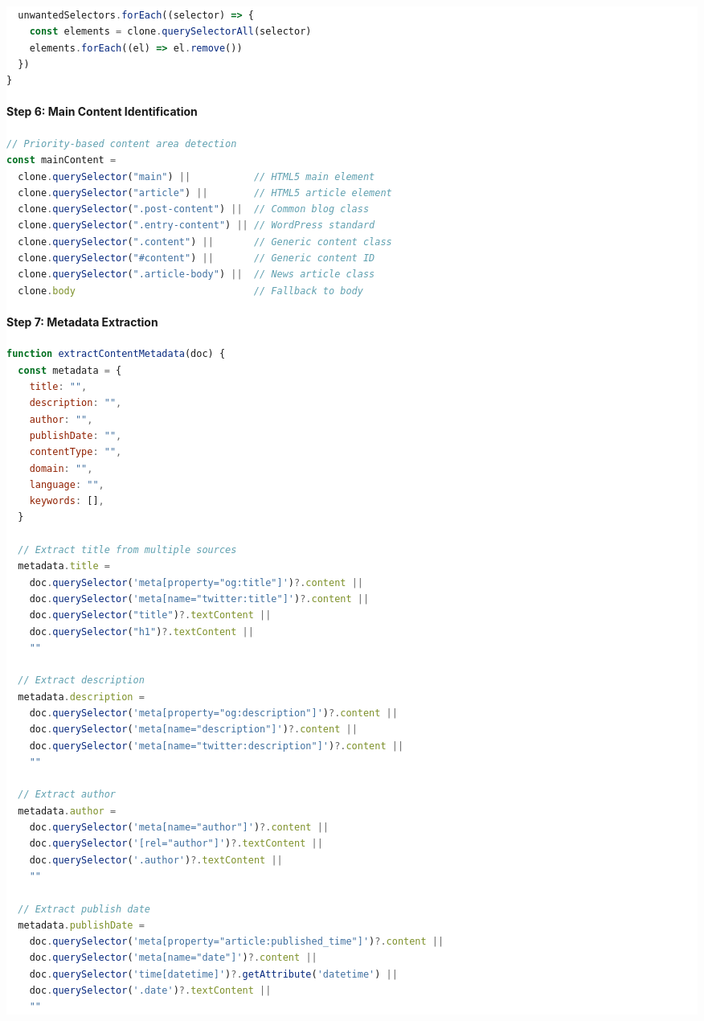 ```javascript
  unwantedSelectors.forEach((selector) => {
    const elements = clone.querySelectorAll(selector)
    elements.forEach((el) => el.remove())
  })
}
```

#### **Step 6: Main Content Identification**
```javascript
// Priority-based content area detection
const mainContent =
  clone.querySelector("main") ||           // HTML5 main element
  clone.querySelector("article") ||        // HTML5 article element
  clone.querySelector(".post-content") ||  // Common blog class
  clone.querySelector(".entry-content") || // WordPress standard
  clone.querySelector(".content") ||       // Generic content class
  clone.querySelector("#content") ||       // Generic content ID
  clone.querySelector(".article-body") ||  // News article class
  clone.body                               // Fallback to body
```

#### **Step 7: Metadata Extraction**
```javascript
function extractContentMetadata(doc) {
  const metadata = {
    title: "",
    description: "",
    author: "",
    publishDate: "",
    contentType: "",
    domain: "",
    language: "",
    keywords: [],
  }

  // Extract title from multiple sources
  metadata.title = 
    doc.querySelector('meta[property="og:title"]')?.content ||
    doc.querySelector('meta[name="twitter:title"]')?.content ||
    doc.querySelector("title")?.textContent ||
    doc.querySelector("h1")?.textContent ||
    ""

  // Extract description
  metadata.description = 
    doc.querySelector('meta[property="og:description"]')?.content ||
    doc.querySelector('meta[name="description"]')?.content ||
    doc.querySelector('meta[name="twitter:description"]')?.content ||
    ""

  // Extract author
  metadata.author = 
    doc.querySelector('meta[name="author"]')?.content ||
    doc.querySelector('[rel="author"]')?.textContent ||
    doc.querySelector('.author')?.textContent ||
    ""

  // Extract publish date
  metadata.publishDate = 
    doc.querySelector('meta[property="article:published_time"]')?.content ||
    doc.querySelector('meta[name="date"]')?.content ||
    doc.querySelector('time[datetime]')?.getAttribute('datetime') ||
    doc.querySelector('.date')?.textContent ||
    ""
```